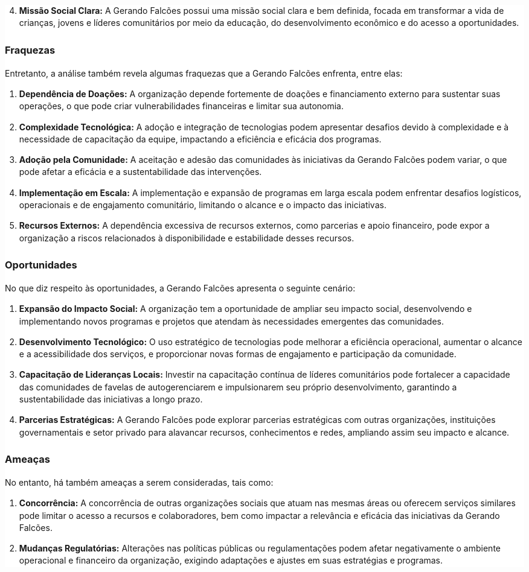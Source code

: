 4. **Missão Social Clara:** A Gerando Falcões possui uma missão social clara e bem definida, focada em transformar a vida de crianças, jovens e líderes comunitários por meio da educação, do desenvolvimento econômico e do acesso a oportunidades.

### Fraquezas 

Entretanto, a análise também revela algumas fraquezas que a Gerando Falcões enfrenta, entre elas:

1. **Dependência de Doações:** A organização depende fortemente de doações e financiamento externo para sustentar suas operações, o que pode criar vulnerabilidades financeiras e limitar sua autonomia.

2. **Complexidade Tecnológica:** A adoção e integração de tecnologias podem apresentar desafios devido à complexidade e à necessidade de capacitação da equipe, impactando a eficiência e eficácia dos programas.

3. **Adoção pela Comunidade:** A aceitação e adesão das comunidades às iniciativas da Gerando Falcões podem variar, o que pode afetar a eficácia e a sustentabilidade das intervenções.

4. **Implementação em Escala:** A implementação e expansão de programas em larga escala podem enfrentar desafios logísticos, operacionais e de engajamento comunitário, limitando o alcance e o impacto das iniciativas.

5. **Recursos Externos:** A dependência excessiva de recursos externos, como parcerias e apoio financeiro, pode expor a organização a riscos relacionados à disponibilidade e estabilidade desses recursos.

### Oportunidades

No que diz respeito às oportunidades, a Gerando Falcões apresenta o seguinte cenário:

1. **Expansão do Impacto Social:** A organização tem a oportunidade de ampliar seu impacto social, desenvolvendo e implementando novos programas e projetos que atendam às necessidades emergentes das comunidades.

2. **Desenvolvimento Tecnológico:** O uso estratégico de tecnologias pode melhorar a eficiência operacional, aumentar o alcance e a acessibilidade dos serviços, e proporcionar novas formas de engajamento e participação da comunidade.

3. **Capacitação de Lideranças Locais:** Investir na capacitação contínua de líderes comunitários pode fortalecer a capacidade das comunidades de favelas de autogerenciarem e impulsionarem seu próprio desenvolvimento, garantindo a sustentabilidade das iniciativas a longo prazo.

4. **Parcerias Estratégicas:** A Gerando Falcões pode explorar parcerias estratégicas com outras organizações, instituições governamentais e setor privado para alavancar recursos, conhecimentos e redes, ampliando assim seu impacto e alcance.

### Ameaças

No entanto, há também ameaças a serem consideradas, tais como:

1. **Concorrência:** A concorrência de outras organizações sociais que atuam nas mesmas áreas ou oferecem serviços similares pode limitar o acesso a recursos e colaboradores, bem como impactar a relevância e eficácia das iniciativas da Gerando Falcões.

2. **Mudanças Regulatórias:** Alterações nas políticas públicas ou regulamentações podem afetar negativamente o ambiente operacional e financeiro da organização, exigindo adaptações e ajustes em suas estratégias e programas.
